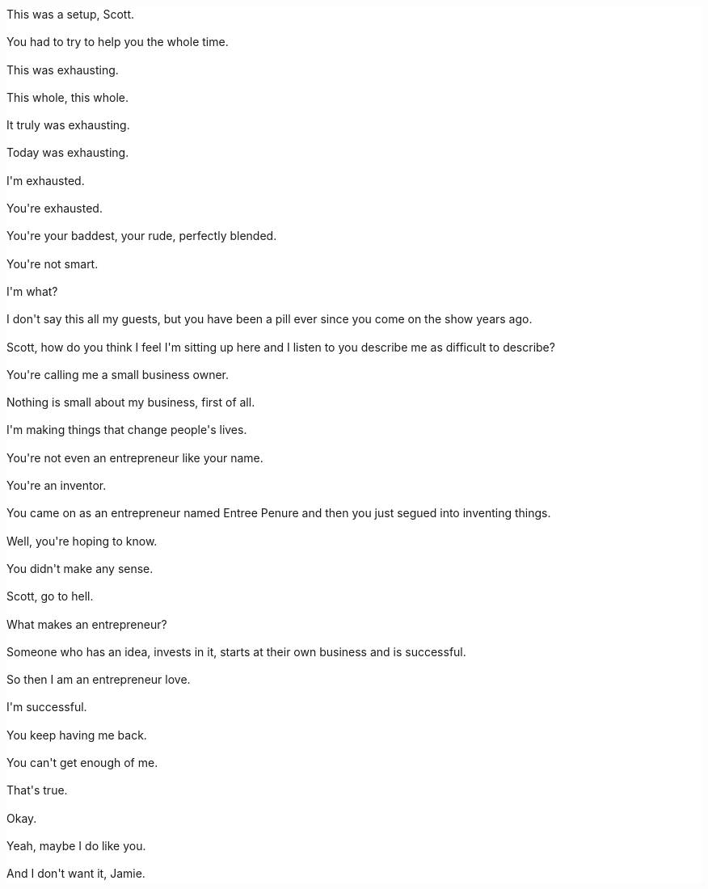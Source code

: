 This was a setup, Scott.

You had to try to help you the whole time.

This was exhausting.

This whole, this whole.

It truly was exhausting.

Today was exhausting.

I'm exhausted.

You're exhausted.

You're your baddest, your rude, perfectly blended.

You're not smart.

I'm what?

I don't say this all my guests, but you have been a pill ever since you come on the show years ago.

Scott, how do you think I feel I'm sitting up here and I listen to you describe me as difficult to describe?

You're calling me a small business owner.

Nothing is small about my business, first of all.

I'm making things that change people's lives.

You're not even an entrepreneur like your name.

You're an inventor.

You came on as an entrepreneur named Entree Penure and then you just segued into inventing things.

Well, you're hoping to know.

You didn't make any sense.

Scott, go to hell.

What makes an entrepreneur?

Someone who has an idea, invests in it, starts at their own business and is successful.

So then I am an entrepreneur love.

I'm successful.

You keep having me back.

You can't get enough of me.

That's true.

Okay.

Yeah, maybe I do like you.

And I don't want it, Jamie.
